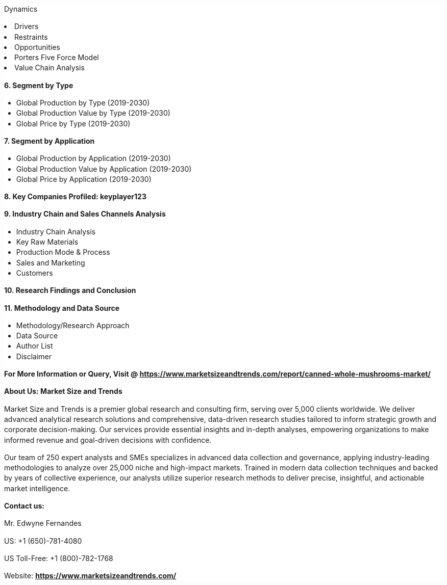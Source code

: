 Dynamics</li><li>Drivers</li><li>Restraints</li><li>Opportunities</li><li>Porters Five Force Model</li><li>Value Chain Analysis&nbsp;</li></ul><p><strong>6. Segment by Type</strong></p><ul><li>Global Production by Type (2019-2030)</li><li>Global Production Value by Type (2019-2030)</li><li>Global Price by Type (2019-2030)</li></ul><p><strong>7. Segment by Application</strong></p><ul><li>Global Production by Application (2019-2030)</li><li>Global Production Value by Application (2019-2030)</li><li>Global Price by Application (2019-2030)</li></ul><p><strong>8. Key Companies Profiled: keyplayer123</strong></p><p><strong>9. Industry Chain and Sales Channels Analysis</strong></p><ul><li>Industry Chain Analysis</li><li>Key Raw Materials</li><li>Production Mode &amp; Process</li><li>Sales and Marketing</li><li>Customers</li></ul><p><strong>10. Research Findings and Conclusion</strong></p><p><strong>11. Methodology and Data Source</strong></p><ul><li>Methodology/Research Approach</li><li>Data Source</li><li>Author List</li><li>Disclaimer</li></ul></p><p><strong>For More Information or Query, Visit @ <a href="https://www.marketsizeandtrends.com/report/canned-whole-mushrooms-market/">https://www.marketsizeandtrends.com/report/canned-whole-mushrooms-market/</a></strong></p><p><strong>About Us: Market Size and Trends</strong></p><p>Market Size and Trends is a premier global research and consulting firm, serving over 5,000 clients worldwide. We deliver advanced analytical research solutions and comprehensive, data-driven research studies tailored to inform strategic growth and corporate decision-making. Our services provide essential insights and in-depth analyses, empowering organizations to make informed revenue and goal-driven decisions with confidence.</p><p>Our team of 250 expert analysts and SMEs specializes in advanced data collection and governance, applying industry-leading methodologies to analyze over 25,000 niche and high-impact markets. Trained in modern data collection techniques and backed by years of collective experience, our analysts utilize superior research methods to deliver precise, insightful, and actionable market intelligence.</p><p><strong>Contact us:</strong></p><p>Mr. Edwyne Fernandes</p><p>US: +1 (650)-781-4080</p><p>US Toll-Free: +1 (800)-782-1768</p><p>Website: <strong><a href="https://www.marketsizeandtrends.com/">https://www.marketsizeandtrends.com/</a></strong></p>

